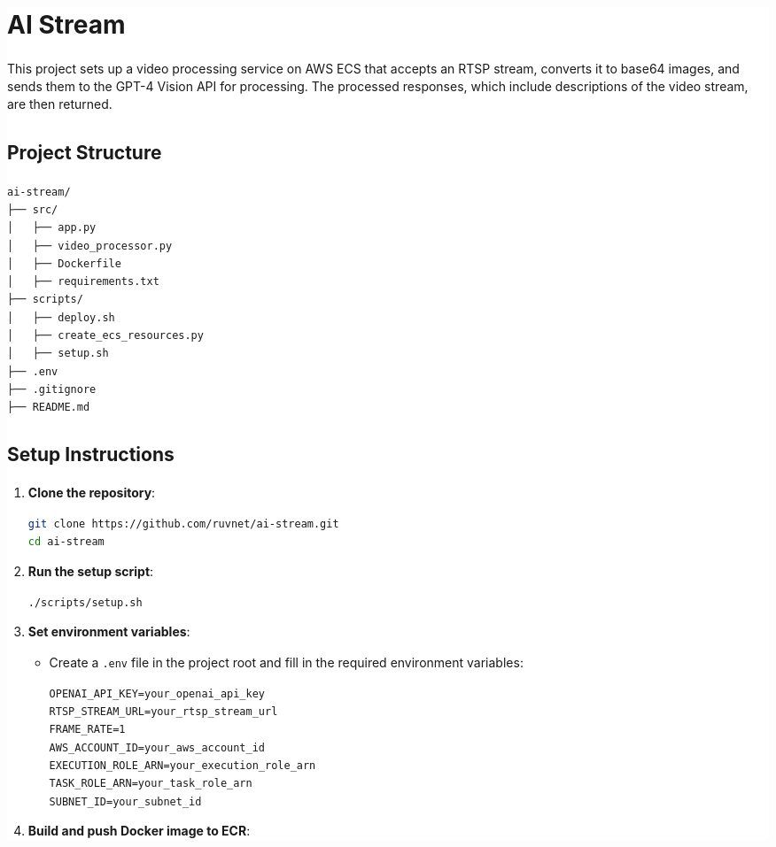# AI Stream

This project sets up a video processing service on AWS ECS that accepts an RTSP stream, converts it to base64 images, and sends them to the GPT-4 Vision API for processing. The processed responses, which include descriptions of the video stream, are then returned.

## Project Structure

```
ai-stream/
├── src/
│   ├── app.py
│   ├── video_processor.py
│   ├── Dockerfile
│   ├── requirements.txt
├── scripts/
│   ├── deploy.sh
│   ├── create_ecs_resources.py
│   ├── setup.sh
├── .env
├── .gitignore
├── README.md
```

## Setup Instructions

1. **Clone the repository**:

   ```bash
   git clone https://github.com/ruvnet/ai-stream.git
   cd ai-stream
   ```

2. **Run the setup script**:

   ```bash
   ./scripts/setup.sh
   ```

3. **Set environment variables**:
   - Create a `.env` file in the project root and fill in the required environment variables:

     ```plaintext
     OPENAI_API_KEY=your_openai_api_key
     RTSP_STREAM_URL=your_rtsp_stream_url
     FRAME_RATE=1
     AWS_ACCOUNT_ID=your_aws_account_id
     EXECUTION_ROLE_ARN=your_execution_role_arn
     TASK_ROLE_ARN=your_task_role_arn
     SUBNET_ID=your_subnet_id
     ```

4. **Build and push Docker image to ECR**:

